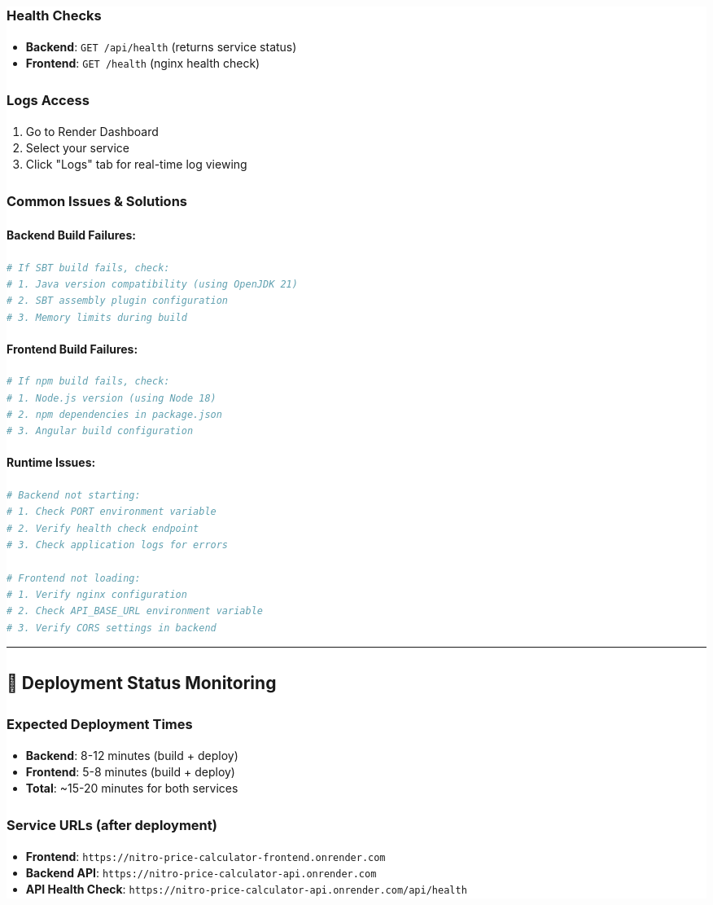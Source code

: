 ### **Health Checks**
- **Backend**: `GET /api/health` (returns service status)
- **Frontend**: `GET /health` (nginx health check)

### **Logs Access**
1. Go to Render Dashboard
2. Select your service
3. Click "Logs" tab for real-time log viewing

### **Common Issues & Solutions**

#### **Backend Build Failures**:
```bash
# If SBT build fails, check:
# 1. Java version compatibility (using OpenJDK 21)
# 2. SBT assembly plugin configuration
# 3. Memory limits during build
```

#### **Frontend Build Failures**:
```bash
# If npm build fails, check:
# 1. Node.js version (using Node 18)
# 2. npm dependencies in package.json
# 3. Angular build configuration
```

#### **Runtime Issues**:
```bash
# Backend not starting:
# 1. Check PORT environment variable
# 2. Verify health check endpoint
# 3. Check application logs for errors

# Frontend not loading:
# 1. Verify nginx configuration
# 2. Check API_BASE_URL environment variable
# 3. Verify CORS settings in backend
```

---

## 🚦 **Deployment Status Monitoring**

### **Expected Deployment Times**
- **Backend**: 8-12 minutes (build + deploy)
- **Frontend**: 5-8 minutes (build + deploy)
- **Total**: ~15-20 minutes for both services

### **Service URLs** (after deployment)
- **Frontend**: `https://nitro-price-calculator-frontend.onrender.com`
- **Backend API**: `https://nitro-price-calculator-api.onrender.com`
- **API Health Check**: `https://nitro-price-calculator-api.onrender.com/api/health`
